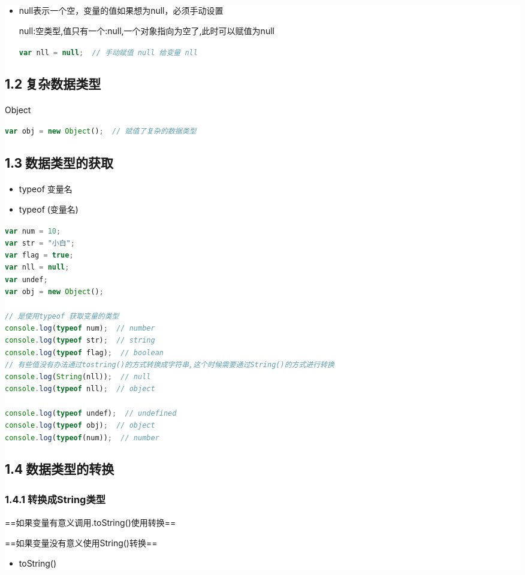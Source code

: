 - null表示一个空，变量的值如果想为null，必须手动设置

  null:空类型,值只有一个:null,一个对象指向为空了,此时可以赋值为null

  ```javascript
  var nll = null;  // 手动赋值 null 给变量 nll
  ```



## 1.2 复杂数据类型

Object

```javascript
var obj = new Object();  // 赋值了复杂的数据类型
```

## 1.3 数据类型的获取

- typeof 变量名

- typeof (变量名)

```javascript
var num = 10;
var str = "小白";
var flag = true;
var nll = null;
var undef;
var obj = new Object();

// 是使用typeof 获取变量的类型
console.log(typeof num);  // number
console.log(typeof str);  // string
console.log(typeof flag);  // boolean
// 有些值没有办法通过tostring()的方式转换成字符串,这个时候需要通过String()的方式进行转换
console.log(String(nll));  // null
console.log(typeof nll);  // object

console.log(typeof undef);  // undefined
console.log(typeof obj);  // object
console.log(typeof(num));  // number
```



## 1.4 数据类型的转换

### 1.4.1 转换成String类型

==如果变量有意义调用.toString()使用转换==

==如果变量没有意义使用String()转换==

- toString()
